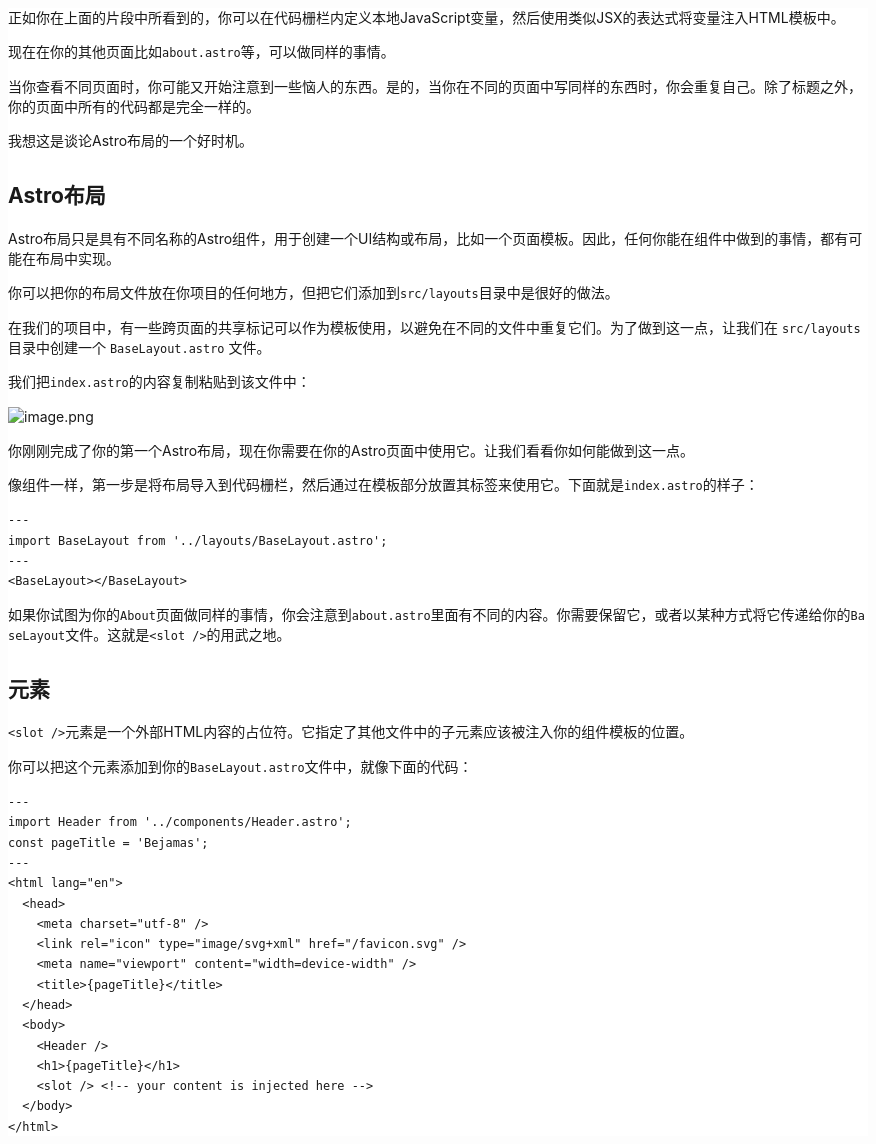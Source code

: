 
正如你在上面的片段中所看到的，你可以在代码栅栏内定义本地JavaScript变量，然后使用类似JSX的表达式将变量注入HTML模板中。

现在在你的其他页面比如`about.astro`等，可以做同样的事情。

当你查看不同页面时，你可能又开始注意到一些恼人的东西。是的，当你在不同的页面中写同样的东西时，你会重复自己。除了标题之外，你的页面中所有的代码都是完全一样的。

我想这是谈论Astro布局的一个好时机。

Astro布局
-------

Astro布局只是具有不同名称的Astro组件，用于创建一个UI结构或布局，比如一个页面模板。因此，任何你能在组件中做到的事情，都有可能在布局中实现。

你可以把你的布局文件放在你项目的任何地方，但把它们添加到`src/layouts`目录中是很好的做法。

在我们的项目中，有一些跨页面的共享标记可以作为模板使用，以避免在不同的文件中重复它们。为了做到这一点，让我们在 `src/layouts`目录中创建一个 `BaseLayout.astro` 文件。

我们把`index.astro`的内容复制粘贴到该文件中：

![image.png](https://p6-juejin.byteimg.com/tos-cn-i-k3u1fbpfcp/b41f1e605e484647a643071a0a51432a~tplv-k3u1fbpfcp-watermark.image?)

你刚刚完成了你的第一个Astro布局，现在你需要在你的Astro页面中使用它。让我们看看你如何能做到这一点。

像组件一样，第一步是将布局导入到代码栅栏，然后通过在模板部分放置其标签来使用它。下面就是`index.astro`的样子：

    ---
    import BaseLayout from '../layouts/BaseLayout.astro';
    ---
    <BaseLayout></BaseLayout>
    

如果你试图为你的`About`页面做同样的事情，你会注意到`about.astro`里面有不同的内容。你需要保留它，或者以某种方式将它传递给你的`BaseLayout`文件。这就是`<slot />`的用武之地。

元素
--

`<slot />`元素是一个外部HTML内容的占位符。它指定了其他文件中的子元素应该被注入你的组件模板的位置。

你可以把这个元素添加到你的`BaseLayout.astro`文件中，就像下面的代码：

    ---
    import Header from '../components/Header.astro';
    const pageTitle = 'Bejamas';
    ---
    <html lang="en">
      <head>
        <meta charset="utf-8" />
        <link rel="icon" type="image/svg+xml" href="/favicon.svg" />
        <meta name="viewport" content="width=device-width" />
        <title>{pageTitle}</title>
      </head>
      <body>
        <Header />
        <h1>{pageTitle}</h1>
        <slot /> <!-- your content is injected here -->
      </body>
    </html>
    